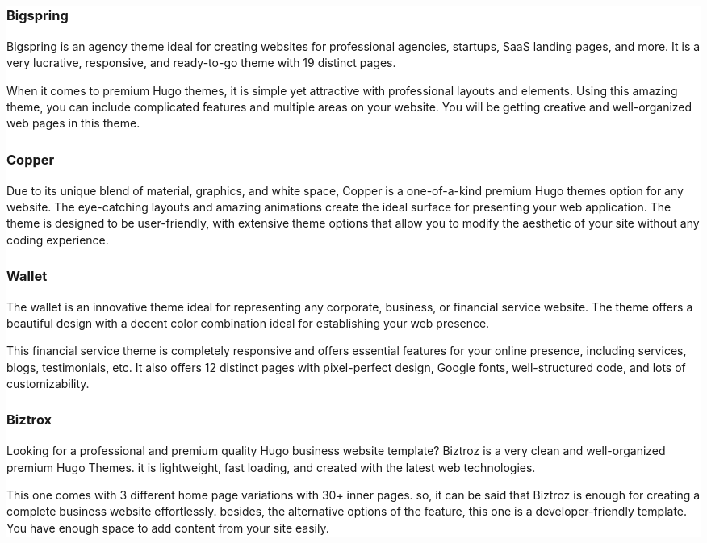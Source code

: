 <Download href="/products/andromeda"/>
<Demo href="https://demo.gethugothemes.com/andromeda"/>

### Bigspring

<Mockup src="/blog/Bigspring.png" alt="Bigspring"/>

Bigspring is an agency theme ideal for creating websites for professional agencies, startups, SaaS landing pages, and more. It is a very lucrative, responsive, and ready-to-go theme with 19 distinct pages.

When it comes to premium Hugo themes, it is simple yet attractive with professional layouts and elements. Using this amazing theme, you can include complicated features and multiple areas on your website. You will be getting creative and well-organized web pages in this theme.

<Download href="/products/bigspring/"/>
<Demo href="https://demo.gethugothemes.com/bigspring/"/>

### Copper

<Mockup src="/blog/Copper.png" alt="Copper"/>

Due to its unique blend of material, graphics, and white space, Copper is a one-of-a-kind premium Hugo themes option for any website. The eye-catching layouts and amazing animations create the ideal surface for presenting your web application. The theme is designed to be user-friendly, with extensive theme options that allow you to modify the aesthetic of your site without any coding experience.

<Download href="/products/copper/"/>
<Demo href="https://demo.gethugothemes.com/copper"/>

### Wallet

<Mockup src="/blog/wallet.png" alt="wallet"/>

The wallet is an innovative theme ideal for representing any corporate, business, or financial service website. The theme offers a beautiful design with a decent color combination ideal for establishing your web presence.

This financial service theme is completely responsive and offers essential features for your online presence, including services, blogs, testimonials, etc. It also offers 12 distinct pages with pixel-perfect design, Google fonts, well-structured code, and lots of customizability.

<Download href="/products/wallet/"/>
<Demo href="https://demo.gethugothemes.com/wallet"/>

### Biztrox

<Mockup src="/blog/Biztrox.png" alt="Biztrox"/>

Looking for a professional and premium quality Hugo business website template? Biztroz is a very clean and well-organized premium Hugo Themes. it is lightweight, fast loading, and created with the latest web technologies.

This one comes with 3 different home page variations with 30+ inner pages. so, it can be said that Biztroz is enough for creating a complete business website effortlessly. besides, the alternative options of the feature, this one is a developer-friendly template. You have enough space to add content from your site easily.
